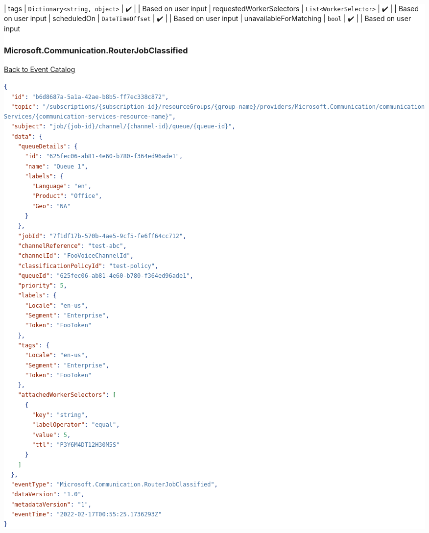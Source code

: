 | tags | `Dictionary<string, object>` | ✔️ | | Based on user input
| requestedWorkerSelectors | `List<WorkerSelector>` | ✔️ | | Based on user input
| scheduledOn | `DateTimeOffset` | ✔️ | | Based on user input
| unavailableForMatching | `bool` | ✔️ | | Based on user input

### Microsoft.Communication.RouterJobClassified

[Back to Event Catalog](#events-catalog)

```json
{
  "id": "b6d8687a-5a1a-42ae-b8b5-ff7ec338c872",
  "topic": "/subscriptions/{subscription-id}/resourceGroups/{group-name}/providers/Microsoft.Communication/communicationServices/{communication-services-resource-name}",
  "subject": "job/{job-id}/channel/{channel-id}/queue/{queue-id}",
  "data": {
    "queueDetails": {
      "id": "625fec06-ab81-4e60-b780-f364ed96ade1",
      "name": "Queue 1",
      "labels": {
        "Language": "en",
        "Product": "Office",
        "Geo": "NA"
      }
    },
    "jobId": "7f1df17b-570b-4ae5-9cf5-fe6ff64cc712",
    "channelReference": "test-abc",
    "channelId": "FooVoiceChannelId",
    "classificationPolicyId": "test-policy",
    "queueId": "625fec06-ab81-4e60-b780-f364ed96ade1",
    "priority": 5,
    "labels": {
      "Locale": "en-us",
      "Segment": "Enterprise",
      "Token": "FooToken"
    },
    "tags": {
      "Locale": "en-us",
      "Segment": "Enterprise",
      "Token": "FooToken"
    },
    "attachedWorkerSelectors": [
      {
        "key": "string",
        "labelOperator": "equal",
        "value": 5,
        "ttl": "P3Y6M4DT12H30M5S"
      }
    ]
  },
  "eventType": "Microsoft.Communication.RouterJobClassified",
  "dataVersion": "1.0",
  "metadataVersion": "1",
  "eventTime": "2022-02-17T00:55:25.1736293Z"
}
```
